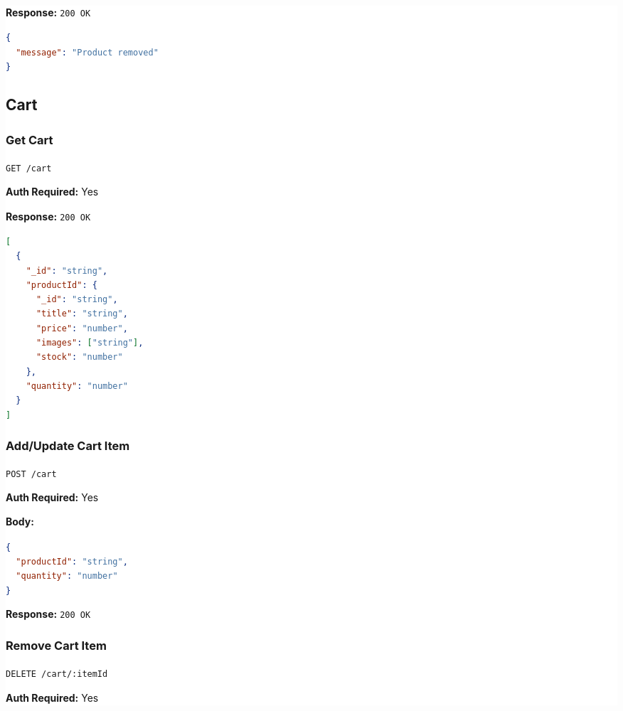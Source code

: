 **Response:** `200 OK`
```json
{
  "message": "Product removed"
}
```

## Cart

### Get Cart
```http
GET /cart
```
**Auth Required:** Yes

**Response:** `200 OK`
```json
[
  {
    "_id": "string",
    "productId": {
      "_id": "string",
      "title": "string",
      "price": "number",
      "images": ["string"],
      "stock": "number"
    },
    "quantity": "number"
  }
]
```

### Add/Update Cart Item
```http
POST /cart
```
**Auth Required:** Yes

**Body:**
```json
{
  "productId": "string",
  "quantity": "number"
}
```
**Response:** `200 OK`

### Remove Cart Item
```http
DELETE /cart/:itemId
```
**Auth Required:** Yes
